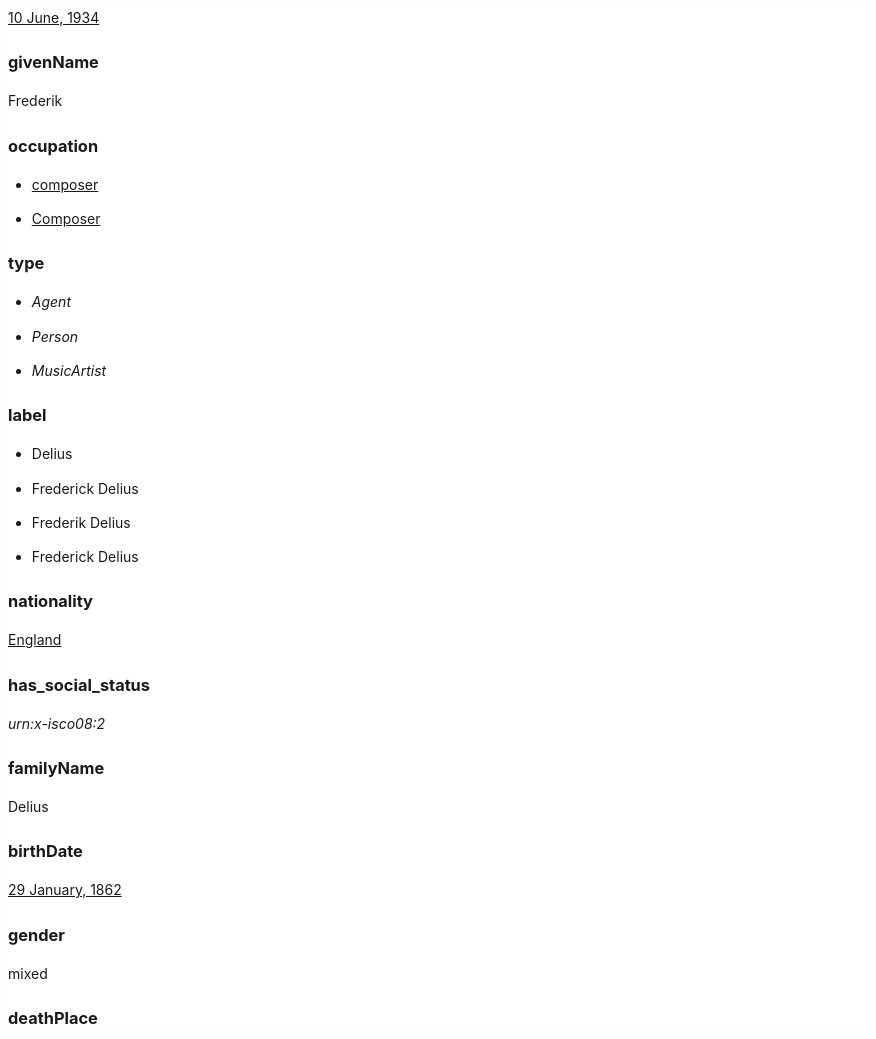 
[10 June, 1934](#10-June-1934)

### givenName


Frederik

### occupation

 - [composer](#composer)

 - [Composer](#Composer)

### type

 - *Agent*

 - *Person*

 - *MusicArtist*

### label

 - Delius

 - Frederick Delius

 - Frederik Delius

 - Frederick Delius

### nationality


[England](#England)

### has_social_status


*urn:x-isco08:2*

### familyName


Delius

### birthDate


[29 January, 1862](#29-January-1862)

### gender


mixed

### deathPlace
